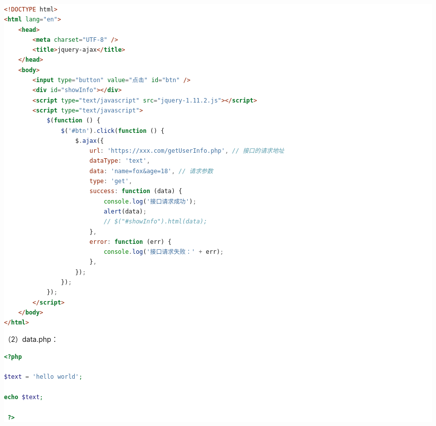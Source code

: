 ```html
<!DOCTYPE html>
<html lang="en">
    <head>
        <meta charset="UTF-8" />
        <title>jquery-ajax</title>
    </head>
    <body>
        <input type="button" value="点击" id="btn" />
        <div id="showInfo"></div>
        <script type="text/javascript" src="jquery-1.11.2.js"></script>
        <script type="text/javascript">
            $(function () {
                $('#btn').click(function () {
                    $.ajax({
                        url: 'https://xxx.com/getUserInfo.php', // 接口的请求地址
                        dataType: 'text',
                        data: 'name=fox&age=18', // 请求参数
                        type: 'get',
                        success: function (data) {
                            console.log('接口请求成功');
                            alert(data);
                            // $("#showInfo").html(data);
                        },
                        error: function (err) {
                            console.log('接口请求失败：' + err);
                        },
                    });
                });
            });
        </script>
    </body>
</html>
```

（2）data.php：

```php
<?php

$text = 'hello world';

echo $text;

 ?>

```

